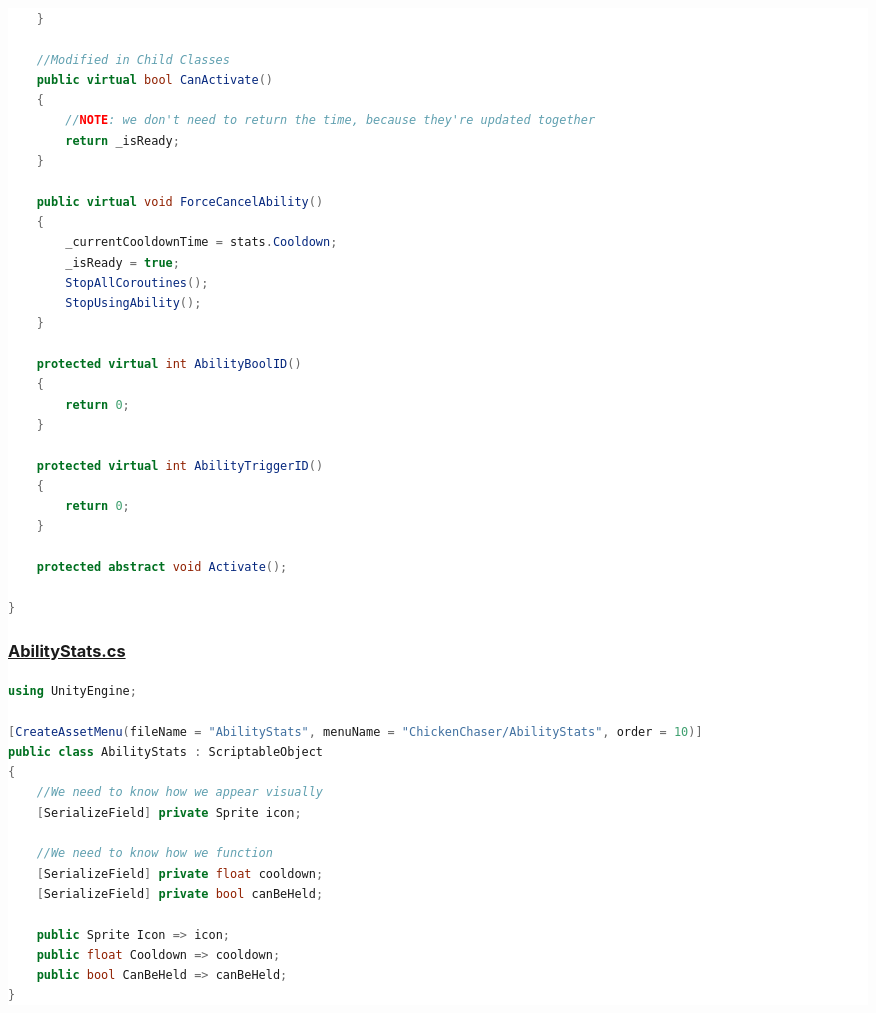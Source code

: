 ```csharp
    }
    
    //Modified in Child Classes
    public virtual bool CanActivate()
    {
        //NOTE: we don't need to return the time, because they're updated together
        return _isReady;
    }

    public virtual void ForceCancelAbility()
    {
        _currentCooldownTime = stats.Cooldown;
        _isReady = true;
        StopAllCoroutines();
        StopUsingAbility();
    }
    
    protected virtual int AbilityBoolID()
    {
        return 0;
    }

    protected virtual int AbilityTriggerID()
    {
        return 0;
    }

    protected abstract void Activate();

}
```

### [AbilityStats.cs](../Assets/Scripts/ScriptableObjects/AbilityStats.cs)
```csharp
using UnityEngine;

[CreateAssetMenu(fileName = "AbilityStats", menuName = "ChickenChaser/AbilityStats", order = 10)]
public class AbilityStats : ScriptableObject
{
    //We need to know how we appear visually
    [SerializeField] private Sprite icon;
    
    //We need to know how we function
    [SerializeField] private float cooldown;
    [SerializeField] private bool canBeHeld;

    public Sprite Icon => icon;
    public float Cooldown => cooldown;
    public bool CanBeHeld => canBeHeld;
}
```